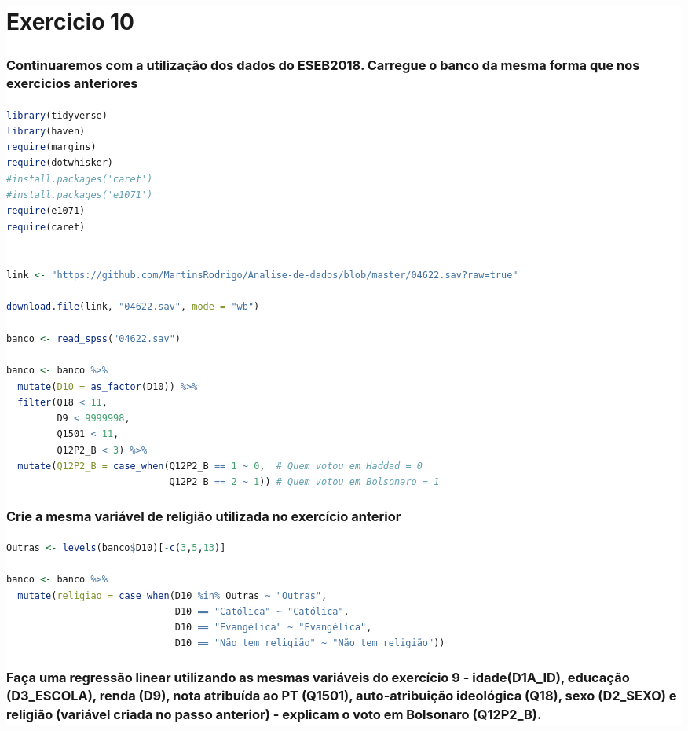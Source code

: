 Exercicio 10
================

### Continuaremos com a utilização dos dados do ESEB2018. Carregue o banco da mesma forma que nos exercicios anteriores

``` r
library(tidyverse)
library(haven)
require(margins)
require(dotwhisker)
#install.packages('caret')
#install.packages('e1071')
require(e1071)
require(caret)


link <- "https://github.com/MartinsRodrigo/Analise-de-dados/blob/master/04622.sav?raw=true"

download.file(link, "04622.sav", mode = "wb")

banco <- read_spss("04622.sav") 

banco <- banco %>%
  mutate(D10 = as_factor(D10)) %>%
  filter(Q18 < 11,
         D9 < 9999998,
         Q1501 < 11,
         Q12P2_B < 3) %>%
  mutate(Q12P2_B = case_when(Q12P2_B == 1 ~ 0,  # Quem votou em Haddad = 0
                             Q12P2_B == 2 ~ 1)) # Quem votou em Bolsonaro = 1
```

### Crie a mesma variável de religião utilizada no exercício anterior

``` r
Outras <- levels(banco$D10)[-c(3,5,13)]

banco <- banco %>%
  mutate(religiao = case_when(D10 %in% Outras ~ "Outras",
                              D10 == "Católica" ~ "Católica",
                              D10 == "Evangélica" ~ "Evangélica",
                              D10 == "Não tem religião" ~ "Não tem religião"))
```

### Faça uma regressão linear utilizando as mesmas variáveis do exercício 9 - idade(D1A\_ID), educação (D3\_ESCOLA), renda (D9), nota atribuída ao PT (Q1501), auto-atribuição ideológica (Q18), sexo (D2\_SEXO) e religião (variável criada no passo anterior) - explicam o voto em Bolsonaro (Q12P2\_B).
